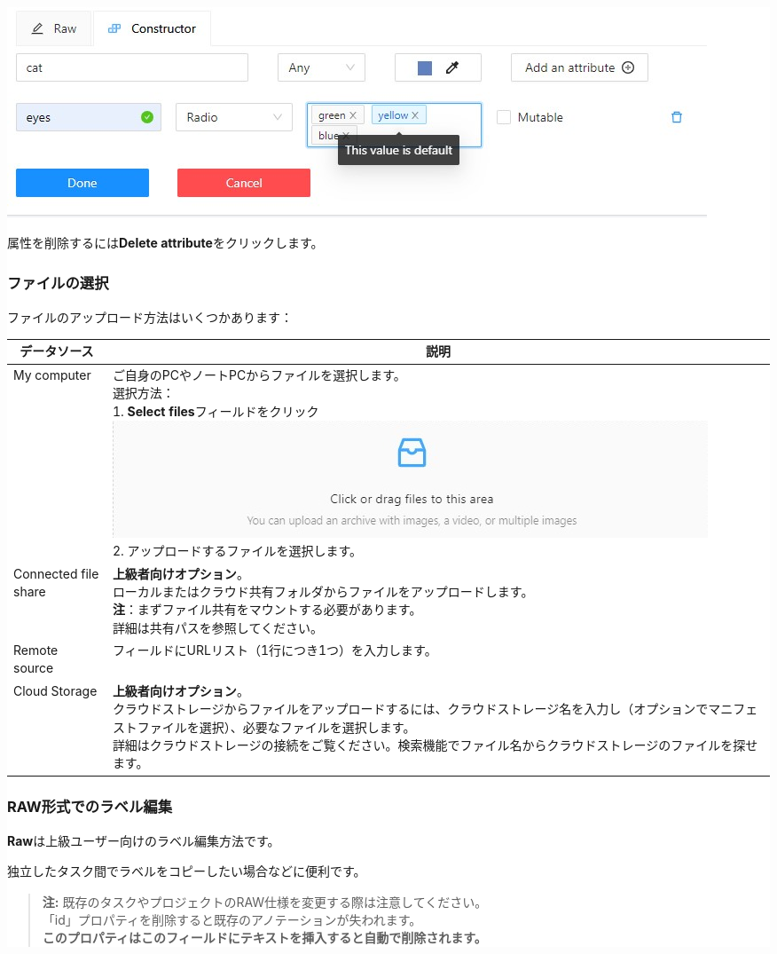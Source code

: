 ![Default attribute](./images/default_attribute.jpg)

属性を削除するには**Delete attribute**をクリックします。

### ファイルの選択

ファイルのアップロード方法はいくつかあります：



| データソース             | 説明                                                                                                                                                                                                                                                                                                                                           |
| -------------------- | ---------------------------------------------------------------------------------------------------------------------------------------------------------------------------------------------------------------------------------------------------------------------------------------------------------------------------------------------------- |
| My computer          | ご自身のPCやノートPCからファイルを選択します。<br>選択方法：<br>1. **Select files**フィールドをクリック<br>![Select files](./images/select_files.jpg)<br>2. アップロードするファイルを選択します。                                                                                                              |
| Connected file share | **上級者向けオプション**。<br>ローカルまたはクラウド共有フォルダからファイルをアップロードします。<br>**注**：まずファイル共有をマウントする必要があります。<br>詳細は共有パスを参照してください。                                 |
| Remote source        | フィールドにURLリスト（1行につき1つ）を入力します。                                                                                                                                                                                                                                                          |
| Cloud Storage        | **上級者向けオプション**。<br>クラウドストレージからファイルをアップロードするには、クラウドストレージ名を入力し（オプションでマニフェストファイルを選択）、必要なファイルを選択します。<br>詳細はクラウドストレージの接続をご覧ください。検索機能でファイル名からクラウドストレージのファイルを探せます。 |



### RAW形式でのラベル編集

**Raw**は上級ユーザー向けのラベル編集方法です。

独立したタスク間でラベルをコピーしたい場合などに便利です。

> **注:** 既存のタスクやプロジェクトのRAW仕様を変更する際は注意してください。<br>「id」プロパティを削除すると既存のアノテーションが失われます。<br>**このプロパティはこのフィールドにテキストを挿入すると自動で削除されます。**
